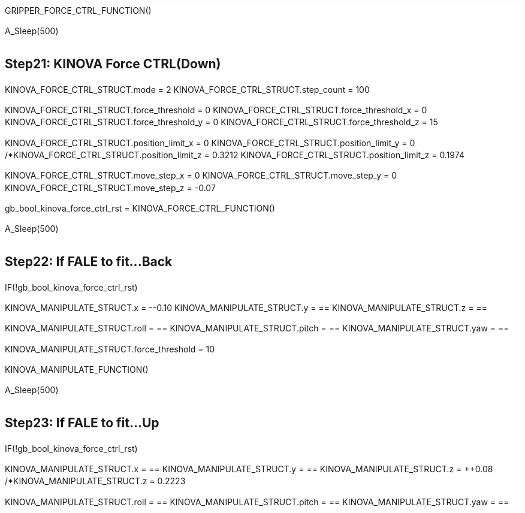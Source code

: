 GRIPPER_FORCE_CTRL_FUNCTION()

A_Sleep(500)

## Step21: KINOVA Force CTRL(Down)

KINOVA_FORCE_CTRL_STRUCT.mode = 2
KINOVA_FORCE_CTRL_STRUCT.step_count = 100

KINOVA_FORCE_CTRL_STRUCT.force_threshold = 0
KINOVA_FORCE_CTRL_STRUCT.force_threshold_x = 0
KINOVA_FORCE_CTRL_STRUCT.force_threshold_y = 0
KINOVA_FORCE_CTRL_STRUCT.force_threshold_z = 15

KINOVA_FORCE_CTRL_STRUCT.position_limit_x = 0
KINOVA_FORCE_CTRL_STRUCT.position_limit_y = 0
/*KINOVA_FORCE_CTRL_STRUCT.position_limit_z = 0.3212
KINOVA_FORCE_CTRL_STRUCT.position_limit_z = 0.1974

KINOVA_FORCE_CTRL_STRUCT.move_step_x = 0
KINOVA_FORCE_CTRL_STRUCT.move_step_y = 0
KINOVA_FORCE_CTRL_STRUCT.move_step_z = -0.07

gb_bool_kinova_force_ctrl_rst = KINOVA_FORCE_CTRL_FUNCTION()

A_Sleep(500)

## Step22: If FALE to fit...Back

IF(!gb_bool_kinova_force_ctrl_rst)

KINOVA_MANIPULATE_STRUCT.x = --0.10
KINOVA_MANIPULATE_STRUCT.y = ==
KINOVA_MANIPULATE_STRUCT.z = ==

KINOVA_MANIPULATE_STRUCT.roll = ==
KINOVA_MANIPULATE_STRUCT.pitch = ==
KINOVA_MANIPULATE_STRUCT.yaw = ==

KINOVA_MANIPULATE_STRUCT.force_threshold = 10

KINOVA_MANIPULATE_FUNCTION()

A_Sleep(500)

## Step23: If FALE to fit...Up

IF(!gb_bool_kinova_force_ctrl_rst)

KINOVA_MANIPULATE_STRUCT.x = ==
KINOVA_MANIPULATE_STRUCT.y = ==
KINOVA_MANIPULATE_STRUCT.z = ++0.08
/*KINOVA_MANIPULATE_STRUCT.z = 0.2223

KINOVA_MANIPULATE_STRUCT.roll = ==
KINOVA_MANIPULATE_STRUCT.pitch = ==
KINOVA_MANIPULATE_STRUCT.yaw = ==
